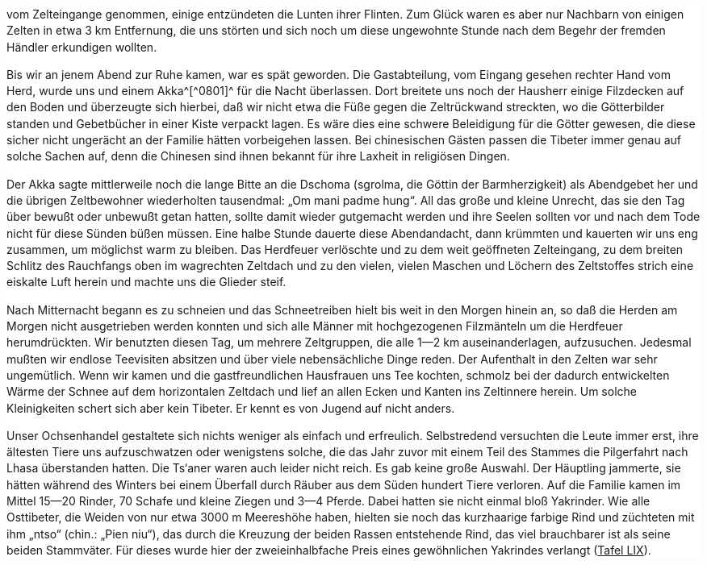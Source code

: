 vom Zelteingange genommen, einige entzündeten die Lunten ihrer Flinten. Zum
Glück waren es aber nur Nachbarn von einigen Zelten in etwa 3 km Entfernung, die
uns störten und sich noch um diese ungewohnte Stunde nach dem Begehr der fremden
Händler erkundigen wollten.

Bis wir an jenem Abend zur Ruhe kamen, war es spät geworden. Die Gastabteilung,
vom Eingang gesehen rechter Hand vom Herd, wurde uns und einem Akka^[^0801]^ für die
Nacht überlassen. Dort breitete uns noch der Hausherr einige Filzdecken auf den
Boden und überzeugte sich hierbei, daß wir nicht etwa die Füße gegen die
Zeltrückwand streckten, wo die Götterbilder standen und Gebetbücher in einer
Kiste verpackt lagen. Es wäre dies eine schwere Beleidigung für die Götter
gewesen, die diese sicher nicht ungerächt an der Familie hätten vorbeigehen
lassen. Bei chinesischen Gästen passen die Tibeter immer genau auf solche Sachen
auf, denn die Chinesen sind ihnen bekannt für ihre Laxheit in religiösen Dingen.

Der Akka sagte mittlerweile noch die lange Bitte an die Dschoma (sgrolma, die
Göttin der Barmherzigkeit) als Abendgebet her und die übrigen Zeltbewohner
wiederholten tausendmal: „Om mani padme hung“. All das große und kleine Unrecht,
das sie den Tag über bewußt oder unbewußt getan hatten, sollte damit wieder
gutgemacht werden und ihre Seelen sollten vor und nach dem Tode nicht für diese
Sünden büßen müssen. Eine halbe Stunde dauerte diese Abendandacht, dann krümmten
und kauerten wir uns eng zusammen, um möglichst warm zu bleiben. Das Herdfeuer
verlöschte und zu dem weit geöffneten Zelteingang, zu dem breiten Schlitz des
Rauchfangs oben im wagrechten Zeltdach und zu den vielen, vielen Maschen und
Löchern des Zeltstoffes strich eine eiskalte Luft herein und machte uns die
Glieder steif.

Nach Mitternacht begann es zu schneien und das Schneetreiben hielt bis weit in
den Morgen hinein an, so daß die Herden am Morgen nicht ausgetrieben werden
konnten und sich alle Männer mit hochgezogenen Filzmänteln um die Herdfeuer
herumdrückten. Wir benutzten diesen Tag, um mehrere Zeltgruppen, die alle 1—2 km
auseinanderlagen, aufzusuchen. Jedesmal mußten wir endlose Teevisiten absitzen
und über viele nebensächliche Dinge reden. Der Aufenthalt in den Zelten war sehr
ungemütlich. Wenn wir kamen und die gastfreundlichen Hausfrauen uns Tee kochten,
schmolz bei der dadurch entwickelten Wärme der Schnee auf dem horizontalen
Zeltdach und lief an allen Ecken und Kanten ins Zeltinnere herein. Um solche
Kleinigkeiten schert sich aber kein Tibeter. Er kennt es von Jugend auf nicht
anders.

Unser Ochsenhandel gestaltete sich nichts weniger als einfach und erfreulich.
Selbstredend versuchten die Leute immer erst, ihre ältesten Tiere uns
aufzuschwatzen oder wenigstens solche, die das Jahr zuvor mit einem Teil des
Stammes die Pilgerfahrt nach Lhasa überstanden hatten. Die Ts‘aner waren auch
leider nicht reich. Es gab keine große Auswahl. Der Häuptling jammerte, sie
hätten während des Winters bei einem Überfall durch Räuber aus dem Süden hundert
Tiere verloren. Auf die Familie kamen im Mittel 15—20 Rinder, 70 Schafe und
kleine Ziegen und 3—4 Pferde. Dabei hatten sie nicht einmal bloß Yakrinder. Wie
alle Osttibeter, die Weiden von nur etwa 3000 m Meereshöhe haben, hielten sie
noch das kurzhaarige farbige Rind und züchteten mit ihm „ntso“ (chin.: „Pien
niu“), das durch die Kreuzung der beiden Rassen entstehende Rind, das viel
brauchbarer ist als seine beiden Stammväter. Für dieses wurde hier der
zweieinhalbfache Preis eines gewöhnlichen Yakrindes verlangt ([Tafel LIX](ch009.xhtml#b256d)).
